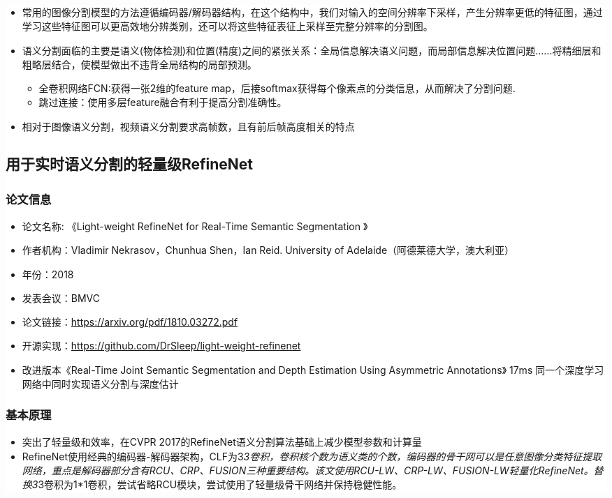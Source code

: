 - 常用的图像分割模型的方法遵循编码器/解码器结构，在这个结构中，我们对输入的空间分辨率下采样，产生分辨率更低的特征图，通过学习这些特征图可以更高效地分辨类别，还可以将这些特征表征上采样至完整分辨率的分割图。


- 语义分割面临的主要是语义(物体检测)和位置(精度)之间的紧张关系：全局信息解决语义问题，而局部信息解决位置问题……将精细层和粗略层结合，使模型做出不违背全局结构的局部预测。
  - 全卷积网络FCN:获得一张2维的feature map，后接softmax获得每个像素点的分类信息，从而解决了分割问题.
  - 跳过连接：使用多层feature融合有利于提高分割准确性。

- 相对于图像语义分割，视频语义分割要求高帧数，且有前后帧高度相关的特点



## 用于实时语义分割的轻量级RefineNet 

### 论文信息

   - 论文名称: 《Light-weight RefineNet for Real-Time Semantic Segmentation 》
   - 作者机构：Vladimir Nekrasov，Chunhua Shen，Ian Reid. University of Adelaide（阿德莱德大学，澳大利亚）
   - 年份：2018
   - 发表会议：BMVC
   - 论文链接：https://arxiv.org/pdf/1810.03272.pdf
   - 开源实现：https://github.com/DrSleep/light-weight-refinenet

   - 改进版本《Real-Time Joint Semantic Segmentation and Depth Estimation Using Asymmetric Annotations》 17ms 同一个深度学习网络中同时实现语义分割与深度估计

### 基本原理
- 突出了轻量级和效率，在CVPR 2017的RefineNet语义分割算法基础上减少模型参数和计算量
- RefineNet使用经典的编码器-解码器架构，CLF为3*3卷积，卷积核个数为语义类的个数，编码器的骨干网可以是任意图像分类特征提取网络，重点是解码器部分含有RCU、CRP、FUSION三种重要结构。该文使用RCU-LW、CRP-LW、FUSION-LW轻量化RefineNet。替换3*3卷积为1*1卷积，尝试省略RCU模块，尝试使用了轻量级骨干网络并保持稳健性能。

